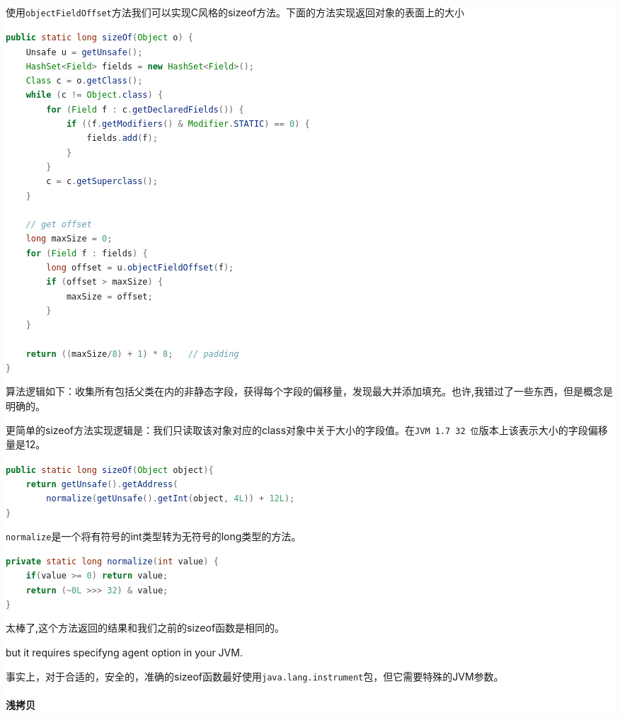 使用`objectFieldOffset`方法我们可以实现C风格的sizeof方法。下面的方法实现返回对象的表面上的大小

```java
public static long sizeOf(Object o) {
    Unsafe u = getUnsafe();
    HashSet<Field> fields = new HashSet<Field>();
    Class c = o.getClass();
    while (c != Object.class) {
        for (Field f : c.getDeclaredFields()) {
            if ((f.getModifiers() & Modifier.STATIC) == 0) {
                fields.add(f);
            }
        }
        c = c.getSuperclass();
    }

    // get offset
    long maxSize = 0;
    for (Field f : fields) {
        long offset = u.objectFieldOffset(f);
        if (offset > maxSize) {
            maxSize = offset;
        }
    }

    return ((maxSize/8) + 1) * 8;   // padding
}
```

算法逻辑如下：收集所有包括父类在内的非静态字段，获得每个字段的偏移量，发现最大并添加填充。也许,我错过了一些东西，但是概念是明确的。

更简单的sizeof方法实现逻辑是：我们只读取该对象对应的class对象中关于大小的字段值。在`JVM 1.7 32 位`版本上该表示大小的字段偏移量是12。

```java
public static long sizeOf(Object object){
    return getUnsafe().getAddress(
        normalize(getUnsafe().getInt(object, 4L)) + 12L);
}
```

`normalize`是一个将有符号的int类型转为无符号的long类型的方法。

```java
private static long normalize(int value) {
    if(value >= 0) return value;
    return (~0L >>> 32) & value;
}
```

太棒了,这个方法返回的结果和我们之前的sizeof函数是相同的。

 but it requires specifyng agent option in your JVM.

事实上，对于合适的，安全的，准确的sizeof函数最好使用`java.lang.instrument`包，但它需要特殊的JVM参数。

#### 浅拷贝
